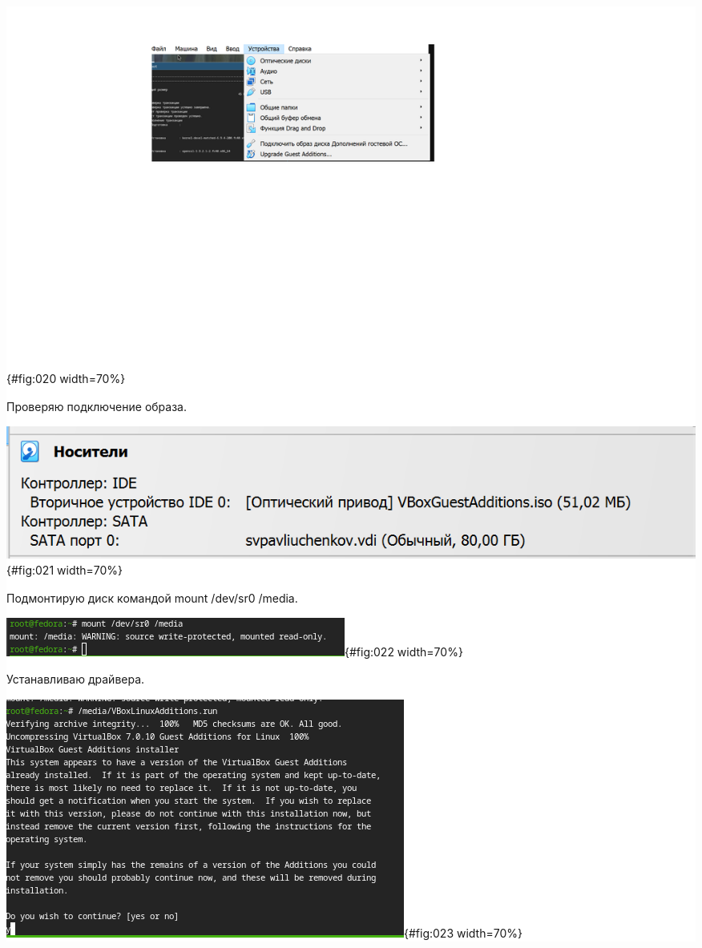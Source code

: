 ![Подключение образа диска](image/19.png){#fig:020 width=70%}

Проверяю подключение образа.

![Подключение образа диска](image/20.png){#fig:021 width=70%}

Подмонтирую диск командой mount /dev/sr0 /media.

![Подмонтирование диска](image/21.png){#fig:022 width=70%}

Устанавливаю драйвера.

![Установка драйверов](image/22.png){#fig:023 width=70%}
